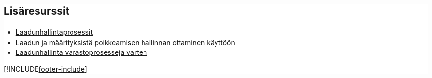 ## <a name="additional-resources"></a>Lisäresurssit

- [Laadunhallintaprosessit](quality-management-processes.md)
- [Laadun ja määrityksistä poikkeamisen hallinnan ottaminen käyttöön](enable-quality-management.md)
- [Laadunhallinta varastoprosesseja varten](quality-management-for-warehouses-processes.md)

[!INCLUDE[footer-include](../../includes/footer-banner.md)]
